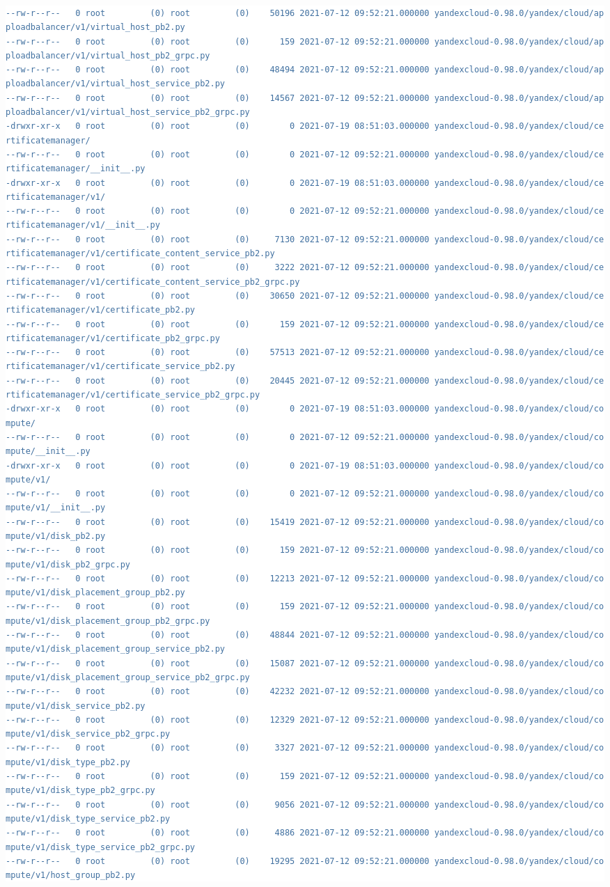 ```diff
--rw-r--r--   0 root         (0) root         (0)    50196 2021-07-12 09:52:21.000000 yandexcloud-0.98.0/yandex/cloud/apploadbalancer/v1/virtual_host_pb2.py
--rw-r--r--   0 root         (0) root         (0)      159 2021-07-12 09:52:21.000000 yandexcloud-0.98.0/yandex/cloud/apploadbalancer/v1/virtual_host_pb2_grpc.py
--rw-r--r--   0 root         (0) root         (0)    48494 2021-07-12 09:52:21.000000 yandexcloud-0.98.0/yandex/cloud/apploadbalancer/v1/virtual_host_service_pb2.py
--rw-r--r--   0 root         (0) root         (0)    14567 2021-07-12 09:52:21.000000 yandexcloud-0.98.0/yandex/cloud/apploadbalancer/v1/virtual_host_service_pb2_grpc.py
-drwxr-xr-x   0 root         (0) root         (0)        0 2021-07-19 08:51:03.000000 yandexcloud-0.98.0/yandex/cloud/certificatemanager/
--rw-r--r--   0 root         (0) root         (0)        0 2021-07-12 09:52:21.000000 yandexcloud-0.98.0/yandex/cloud/certificatemanager/__init__.py
-drwxr-xr-x   0 root         (0) root         (0)        0 2021-07-19 08:51:03.000000 yandexcloud-0.98.0/yandex/cloud/certificatemanager/v1/
--rw-r--r--   0 root         (0) root         (0)        0 2021-07-12 09:52:21.000000 yandexcloud-0.98.0/yandex/cloud/certificatemanager/v1/__init__.py
--rw-r--r--   0 root         (0) root         (0)     7130 2021-07-12 09:52:21.000000 yandexcloud-0.98.0/yandex/cloud/certificatemanager/v1/certificate_content_service_pb2.py
--rw-r--r--   0 root         (0) root         (0)     3222 2021-07-12 09:52:21.000000 yandexcloud-0.98.0/yandex/cloud/certificatemanager/v1/certificate_content_service_pb2_grpc.py
--rw-r--r--   0 root         (0) root         (0)    30650 2021-07-12 09:52:21.000000 yandexcloud-0.98.0/yandex/cloud/certificatemanager/v1/certificate_pb2.py
--rw-r--r--   0 root         (0) root         (0)      159 2021-07-12 09:52:21.000000 yandexcloud-0.98.0/yandex/cloud/certificatemanager/v1/certificate_pb2_grpc.py
--rw-r--r--   0 root         (0) root         (0)    57513 2021-07-12 09:52:21.000000 yandexcloud-0.98.0/yandex/cloud/certificatemanager/v1/certificate_service_pb2.py
--rw-r--r--   0 root         (0) root         (0)    20445 2021-07-12 09:52:21.000000 yandexcloud-0.98.0/yandex/cloud/certificatemanager/v1/certificate_service_pb2_grpc.py
-drwxr-xr-x   0 root         (0) root         (0)        0 2021-07-19 08:51:03.000000 yandexcloud-0.98.0/yandex/cloud/compute/
--rw-r--r--   0 root         (0) root         (0)        0 2021-07-12 09:52:21.000000 yandexcloud-0.98.0/yandex/cloud/compute/__init__.py
-drwxr-xr-x   0 root         (0) root         (0)        0 2021-07-19 08:51:03.000000 yandexcloud-0.98.0/yandex/cloud/compute/v1/
--rw-r--r--   0 root         (0) root         (0)        0 2021-07-12 09:52:21.000000 yandexcloud-0.98.0/yandex/cloud/compute/v1/__init__.py
--rw-r--r--   0 root         (0) root         (0)    15419 2021-07-12 09:52:21.000000 yandexcloud-0.98.0/yandex/cloud/compute/v1/disk_pb2.py
--rw-r--r--   0 root         (0) root         (0)      159 2021-07-12 09:52:21.000000 yandexcloud-0.98.0/yandex/cloud/compute/v1/disk_pb2_grpc.py
--rw-r--r--   0 root         (0) root         (0)    12213 2021-07-12 09:52:21.000000 yandexcloud-0.98.0/yandex/cloud/compute/v1/disk_placement_group_pb2.py
--rw-r--r--   0 root         (0) root         (0)      159 2021-07-12 09:52:21.000000 yandexcloud-0.98.0/yandex/cloud/compute/v1/disk_placement_group_pb2_grpc.py
--rw-r--r--   0 root         (0) root         (0)    48844 2021-07-12 09:52:21.000000 yandexcloud-0.98.0/yandex/cloud/compute/v1/disk_placement_group_service_pb2.py
--rw-r--r--   0 root         (0) root         (0)    15087 2021-07-12 09:52:21.000000 yandexcloud-0.98.0/yandex/cloud/compute/v1/disk_placement_group_service_pb2_grpc.py
--rw-r--r--   0 root         (0) root         (0)    42232 2021-07-12 09:52:21.000000 yandexcloud-0.98.0/yandex/cloud/compute/v1/disk_service_pb2.py
--rw-r--r--   0 root         (0) root         (0)    12329 2021-07-12 09:52:21.000000 yandexcloud-0.98.0/yandex/cloud/compute/v1/disk_service_pb2_grpc.py
--rw-r--r--   0 root         (0) root         (0)     3327 2021-07-12 09:52:21.000000 yandexcloud-0.98.0/yandex/cloud/compute/v1/disk_type_pb2.py
--rw-r--r--   0 root         (0) root         (0)      159 2021-07-12 09:52:21.000000 yandexcloud-0.98.0/yandex/cloud/compute/v1/disk_type_pb2_grpc.py
--rw-r--r--   0 root         (0) root         (0)     9056 2021-07-12 09:52:21.000000 yandexcloud-0.98.0/yandex/cloud/compute/v1/disk_type_service_pb2.py
--rw-r--r--   0 root         (0) root         (0)     4886 2021-07-12 09:52:21.000000 yandexcloud-0.98.0/yandex/cloud/compute/v1/disk_type_service_pb2_grpc.py
--rw-r--r--   0 root         (0) root         (0)    19295 2021-07-12 09:52:21.000000 yandexcloud-0.98.0/yandex/cloud/compute/v1/host_group_pb2.py
```